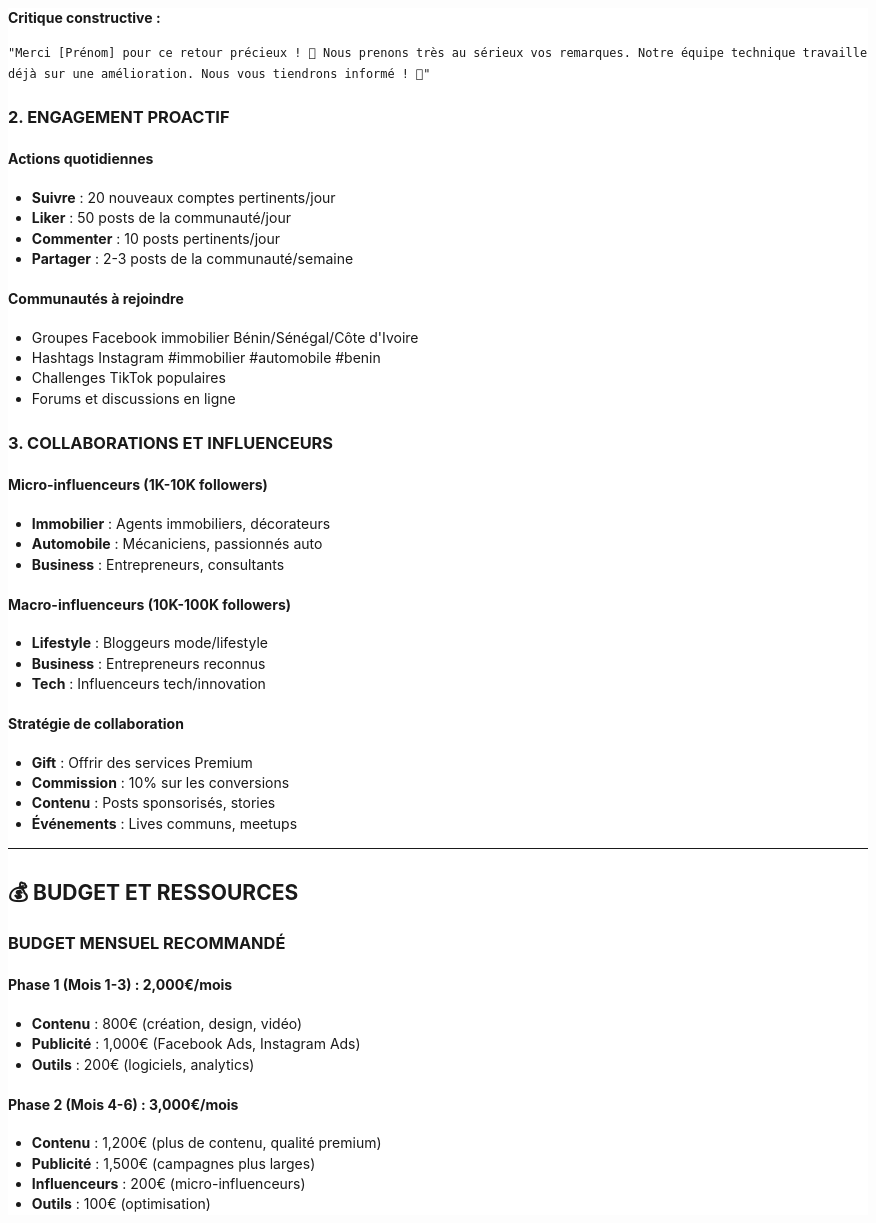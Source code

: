 **Critique constructive :**
```
"Merci [Prénom] pour ce retour précieux ! 🙏 Nous prenons très au sérieux vos remarques. Notre équipe technique travaille déjà sur une amélioration. Nous vous tiendrons informé ! 🔧"
```

### **2. ENGAGEMENT PROACTIF**

#### **Actions quotidiennes**
- **Suivre** : 20 nouveaux comptes pertinents/jour
- **Liker** : 50 posts de la communauté/jour
- **Commenter** : 10 posts pertinents/jour
- **Partager** : 2-3 posts de la communauté/semaine

#### **Communautés à rejoindre**
- Groupes Facebook immobilier Bénin/Sénégal/Côte d'Ivoire
- Hashtags Instagram #immobilier #automobile #benin
- Challenges TikTok populaires
- Forums et discussions en ligne

### **3. COLLABORATIONS ET INFLUENCEURS**

#### **Micro-influenceurs (1K-10K followers)**
- **Immobilier** : Agents immobiliers, décorateurs
- **Automobile** : Mécaniciens, passionnés auto
- **Business** : Entrepreneurs, consultants

#### **Macro-influenceurs (10K-100K followers)**
- **Lifestyle** : Bloggeurs mode/lifestyle
- **Business** : Entrepreneurs reconnus
- **Tech** : Influenceurs tech/innovation

#### **Stratégie de collaboration**
- **Gift** : Offrir des services Premium
- **Commission** : 10% sur les conversions
- **Contenu** : Posts sponsorisés, stories
- **Événements** : Lives communs, meetups

---

## 💰 BUDGET ET RESSOURCES

### **BUDGET MENSUEL RECOMMANDÉ**

#### **Phase 1 (Mois 1-3) : 2,000€/mois**
- **Contenu** : 800€ (création, design, vidéo)
- **Publicité** : 1,000€ (Facebook Ads, Instagram Ads)
- **Outils** : 200€ (logiciels, analytics)

#### **Phase 2 (Mois 4-6) : 3,000€/mois**
- **Contenu** : 1,200€ (plus de contenu, qualité premium)
- **Publicité** : 1,500€ (campagnes plus larges)
- **Influenceurs** : 200€ (micro-influenceurs)
- **Outils** : 100€ (optimisation)
